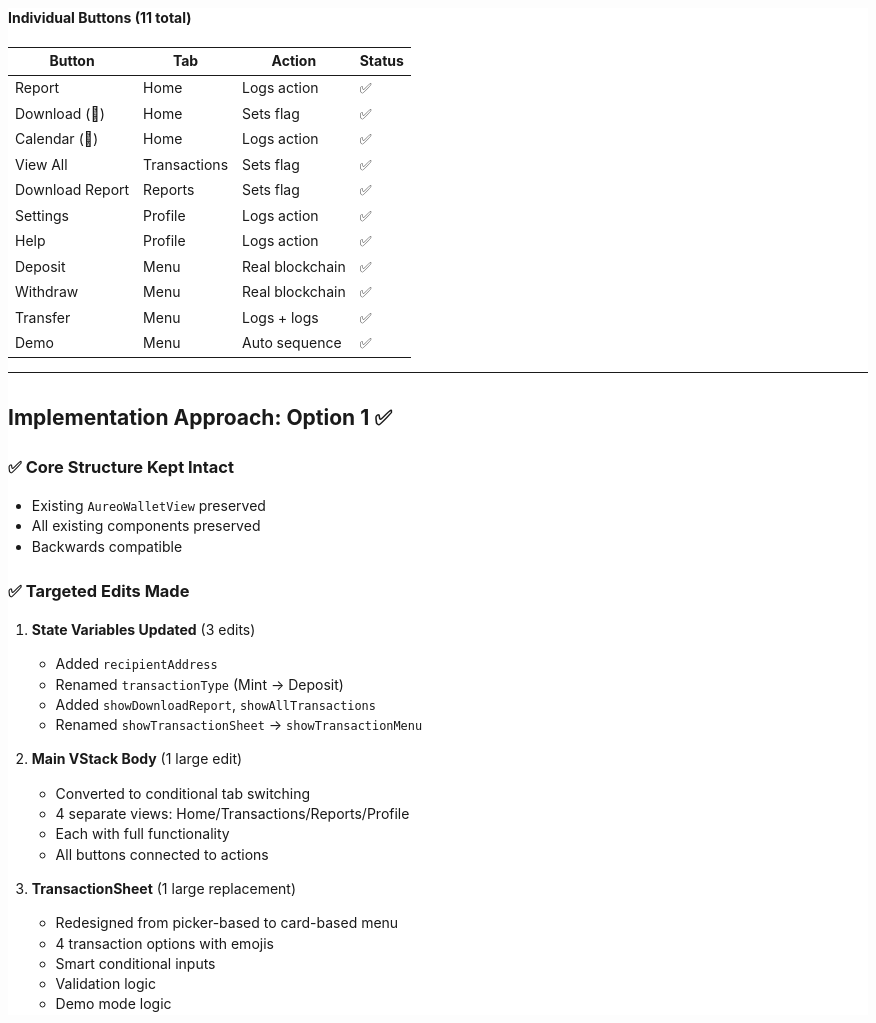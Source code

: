 #### Individual Buttons (11 total)
| Button | Tab | Action | Status |
|--------|-----|--------|--------|
| Report | Home | Logs action | ✅ |
| Download (🔌) | Home | Sets flag | ✅ |
| Calendar (📅) | Home | Logs action | ✅ |
| View All | Transactions | Sets flag | ✅ |
| Download Report | Reports | Sets flag | ✅ |
| Settings | Profile | Logs action | ✅ |
| Help | Profile | Logs action | ✅ |
| Deposit | Menu | Real blockchain | ✅ |
| Withdraw | Menu | Real blockchain | ✅ |
| Transfer | Menu | Logs + logs | ✅ |
| Demo | Menu | Auto sequence | ✅ |

---

## Implementation Approach: Option 1 ✅

### ✅ Core Structure Kept Intact
- Existing `AureoWalletView` preserved
- All existing components preserved
- Backwards compatible

### ✅ Targeted Edits Made
1. **State Variables Updated** (3 edits)
   - Added `recipientAddress`
   - Renamed `transactionType` (Mint → Deposit)
   - Added `showDownloadReport`, `showAllTransactions`
   - Renamed `showTransactionSheet` → `showTransactionMenu`

2. **Main VStack Body** (1 large edit)
   - Converted to conditional tab switching
   - 4 separate views: Home/Transactions/Reports/Profile
   - Each with full functionality
   - All buttons connected to actions

3. **TransactionSheet** (1 large replacement)
   - Redesigned from picker-based to card-based menu
   - 4 transaction options with emojis
   - Smart conditional inputs
   - Validation logic
   - Demo mode logic
